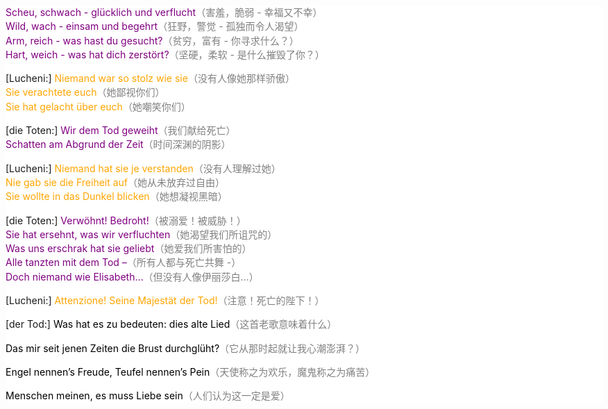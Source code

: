 <span style="color: purple;">Scheu, schwach - glücklich und verflucht</span><span style="color: grey;">（害羞，脆弱 - 幸福又不幸）</span>  
<span style="color: purple;">Wild, wach - einsam und begehrt</span><span style="color: grey;">（狂野，警觉 - 孤独而令人渴望）</span>  
<span style="color: purple;">Arm, reich - was hast du gesucht?</span><span style="color: grey;">（贫穷，富有 - 你寻求什么？）</span>  
<span style="color: purple;">Hart, weich - was hat dich zerstört?</span><span style="color: grey;">（坚硬，柔软 - 是什么摧毁了你？）</span>

[Lucheni:]
<span style="color: orange;">Niemand war so stolz wie sie</span><span style="color: grey;">（没有人像她那样骄傲）</span>  
<span style="color: orange;">Sie verachtete euch</span><span style="color: grey;">（她鄙视你们）</span>  
<span style="color: orange;">Sie hat gelacht über euch</span><span style="color: grey;">（她嘲笑你们）</span>

[die Toten:]
<span style="color: purple;">Wir dem Tod geweiht</span><span style="color: grey;">（我们献给死亡）</span>  
<span style="color: purple;">Schatten am Abgrund der Zeit</span><span style="color: grey;">（时间深渊的阴影）</span>

[Lucheni:]
<span style="color: orange;">Niemand hat sie je verstanden</span><span style="color: grey;">（没有人理解过她）</span>  
<span style="color: orange;">Nie gab sie die Freiheit auf</span><span style="color: grey;">（她从未放弃过自由）</span>  
<span style="color: orange;">Sie wollte in das Dunkel blicken</span><span style="color: grey;">（她想凝视黑暗）</span>

[die Toten:]
<span style="color: purple;">Verwöhnt! Bedroht!</span><span style="color: grey;">（被溺爱！被威胁！）</span>  
<span style="color: purple;">Sie hat ersehnt, was wir verfluchten</span><span style="color: grey;">（她渴望我们所诅咒的）</span>  
<span style="color: purple;">Was uns erschrak hat sie geliebt</span><span style="color: grey;">（她爱我们所害怕的）</span>  
<span style="color: purple;">Alle tanzten mit dem Tod –</span><span style="color: grey;">（所有人都与死亡共舞 -）</span>  
<span style="color: purple;">Doch niemand wie Elisabeth…</span><span style="color: grey;">（但没有人像伊丽莎白…）</span>

[Lucheni:]
<span style="color: orange;">Attenzione! Seine Majestät der Tod!</span><span style="color: grey;">（注意！死亡的陛下！）</span>

[der Tod:]
<span style="color: black;">Was hat es zu bedeuten: dies alte Lied</span><span style="color: grey;">（这首老歌意味着什么）</span>

<span style="color: black;">Das mir seit jenen Zeiten die Brust durchglüht?</span><span style="color: grey;">（它从那时起就让我心潮澎湃？）</span>

<span style="color: black;">Engel nennen’s Freude, Teufel nennen’s Pein</span><span style="color: grey;">（天使称之为欢乐，魔鬼称之为痛苦）</span>

<span style="color: black;">Menschen meinen, es muss Liebe sein</span><span style="color: grey;">（人们认为这一定是爱）</span>
